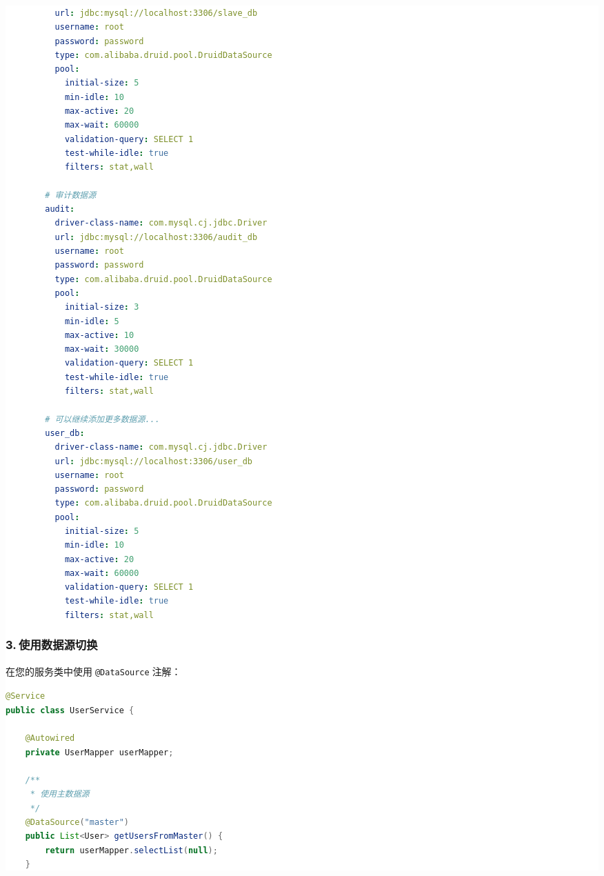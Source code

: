 ```yaml
          url: jdbc:mysql://localhost:3306/slave_db
          username: root
          password: password
          type: com.alibaba.druid.pool.DruidDataSource
          pool:
            initial-size: 5
            min-idle: 10
            max-active: 20
            max-wait: 60000
            validation-query: SELECT 1
            test-while-idle: true
            filters: stat,wall
        
        # 审计数据源
        audit:
          driver-class-name: com.mysql.cj.jdbc.Driver
          url: jdbc:mysql://localhost:3306/audit_db
          username: root
          password: password
          type: com.alibaba.druid.pool.DruidDataSource
          pool:
            initial-size: 3
            min-idle: 5
            max-active: 10
            max-wait: 30000
            validation-query: SELECT 1
            test-while-idle: true
            filters: stat,wall
        
        # 可以继续添加更多数据源...
        user_db:
          driver-class-name: com.mysql.cj.jdbc.Driver
          url: jdbc:mysql://localhost:3306/user_db
          username: root
          password: password
          type: com.alibaba.druid.pool.DruidDataSource
          pool:
            initial-size: 5
            min-idle: 10
            max-active: 20
            max-wait: 60000
            validation-query: SELECT 1
            test-while-idle: true
            filters: stat,wall
```

### 3. 使用数据源切换

在您的服务类中使用 `@DataSource` 注解：

```java
@Service
public class UserService {
    
    @Autowired
    private UserMapper userMapper;
    
    /**
     * 使用主数据源
     */
    @DataSource("master")
    public List<User> getUsersFromMaster() {
        return userMapper.selectList(null);
    }
```